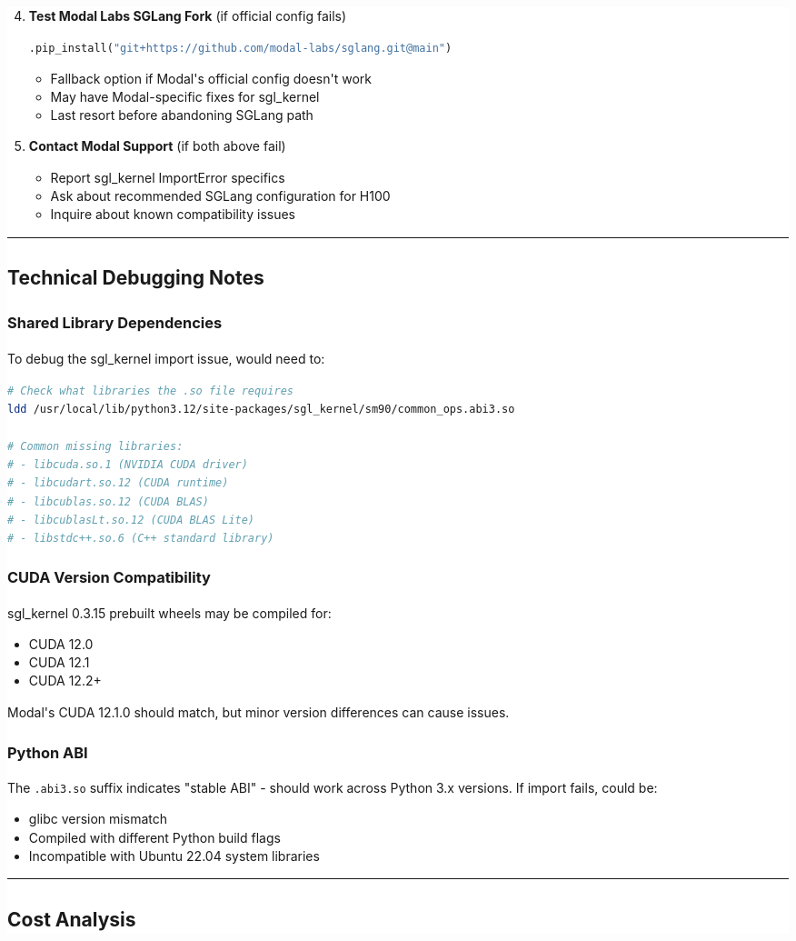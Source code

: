 4. **Test Modal Labs SGLang Fork** (if official config fails)
   ```python
   .pip_install("git+https://github.com/modal-labs/sglang.git@main")
   ```
   - Fallback option if Modal's official config doesn't work
   - May have Modal-specific fixes for sgl_kernel
   - Last resort before abandoning SGLang path

5. **Contact Modal Support** (if both above fail)
   - Report sgl_kernel ImportError specifics
   - Ask about recommended SGLang configuration for H100
   - Inquire about known compatibility issues

---

## Technical Debugging Notes

### Shared Library Dependencies

To debug the sgl_kernel import issue, would need to:

```bash
# Check what libraries the .so file requires
ldd /usr/local/lib/python3.12/site-packages/sgl_kernel/sm90/common_ops.abi3.so

# Common missing libraries:
# - libcuda.so.1 (NVIDIA CUDA driver)
# - libcudart.so.12 (CUDA runtime)
# - libcublas.so.12 (CUDA BLAS)
# - libcublasLt.so.12 (CUDA BLAS Lite)
# - libstdc++.so.6 (C++ standard library)
```

### CUDA Version Compatibility

sgl_kernel 0.3.15 prebuilt wheels may be compiled for:
- CUDA 12.0
- CUDA 12.1
- CUDA 12.2+

Modal's CUDA 12.1.0 should match, but minor version differences can cause issues.

### Python ABI

The `.abi3.so` suffix indicates "stable ABI" - should work across Python 3.x versions. If import fails, could be:
- glibc version mismatch
- Compiled with different Python build flags
- Incompatible with Ubuntu 22.04 system libraries

---

## Cost Analysis
